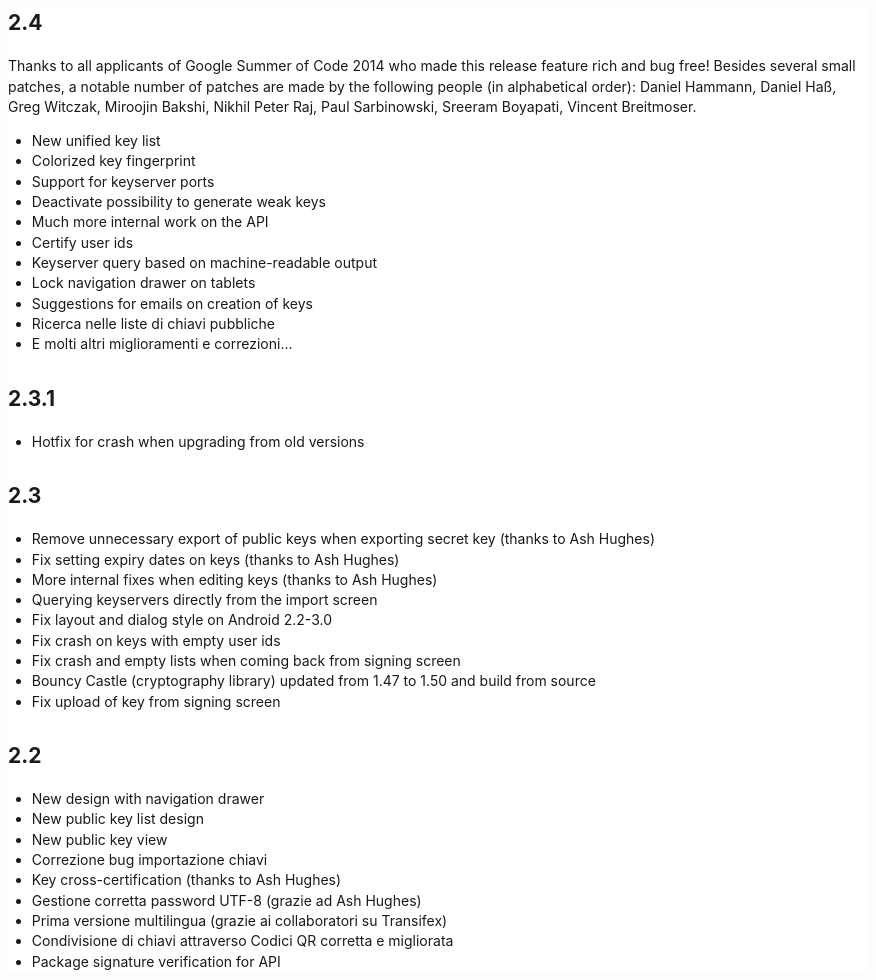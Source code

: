 
## 2.4
Thanks to all applicants of Google Summer of Code 2014 who made this release feature rich and bug free!
Besides several small patches, a notable number of patches are made by the following people (in alphabetical order):
Daniel Hammann, Daniel Haß, Greg Witczak, Miroojin Bakshi, Nikhil Peter Raj, Paul Sarbinowski, Sreeram Boyapati, Vincent Breitmoser.

  * New unified key list
  * Colorized key fingerprint
  * Support for keyserver ports
  * Deactivate possibility to generate weak keys
  * Much more internal work on the API
  * Certify user ids
  * Keyserver query based on machine-readable output
  * Lock navigation drawer on tablets
  * Suggestions for emails on creation of keys
  * Ricerca nelle liste di chiavi pubbliche
  * E molti altri miglioramenti e correzioni...


## 2.3.1

  * Hotfix for crash when upgrading from old versions


## 2.3

  * Remove unnecessary export of public keys when exporting secret key (thanks to Ash Hughes)
  * Fix setting expiry dates on keys (thanks to Ash Hughes)
  * More internal fixes when editing keys (thanks to Ash Hughes)
  * Querying keyservers directly from the import screen
  * Fix layout and dialog style on Android 2.2-3.0
  * Fix crash on keys with empty user ids
  * Fix crash and empty lists when coming back from signing screen
  * Bouncy Castle (cryptography library) updated from 1.47 to 1.50 and build from source
  * Fix upload of key from signing screen


## 2.2

  * New design with navigation drawer
  * New public key list design
  * New public key view
  * Correzione bug importazione chiavi
  * Key cross-certification (thanks to Ash Hughes)
  * Gestione corretta password UTF-8 (grazie ad Ash Hughes)
  * Prima versione multilingua (grazie ai collaboratori su Transifex)
  * Condivisione di chiavi attraverso Codici QR corretta e migliorata
  * Package signature verification for API
